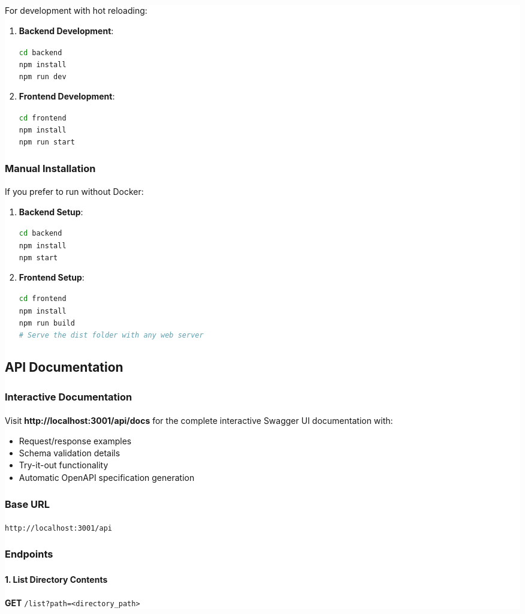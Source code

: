 For development with hot reloading:

1. **Backend Development**:
   ```bash
   cd backend
   npm install
   npm run dev
   ```

2. **Frontend Development**:
   ```bash
   cd frontend
   npm install
   npm run start
   ```

### Manual Installation

If you prefer to run without Docker:

1. **Backend Setup**:
   ```bash
   cd backend
   npm install
   npm start
   ```

2. **Frontend Setup**:
   ```bash
   cd frontend
   npm install
   npm run build
   # Serve the dist folder with any web server
   ```

## API Documentation

### Interactive Documentation
Visit **http://localhost:3001/api/docs** for the complete interactive Swagger UI documentation with:
- Request/response examples
- Schema validation details
- Try-it-out functionality
- Automatic OpenAPI specification generation

### Base URL
```
http://localhost:3001/api
```

### Endpoints

#### 1. List Directory Contents
**GET** `/list?path=<directory_path>`
